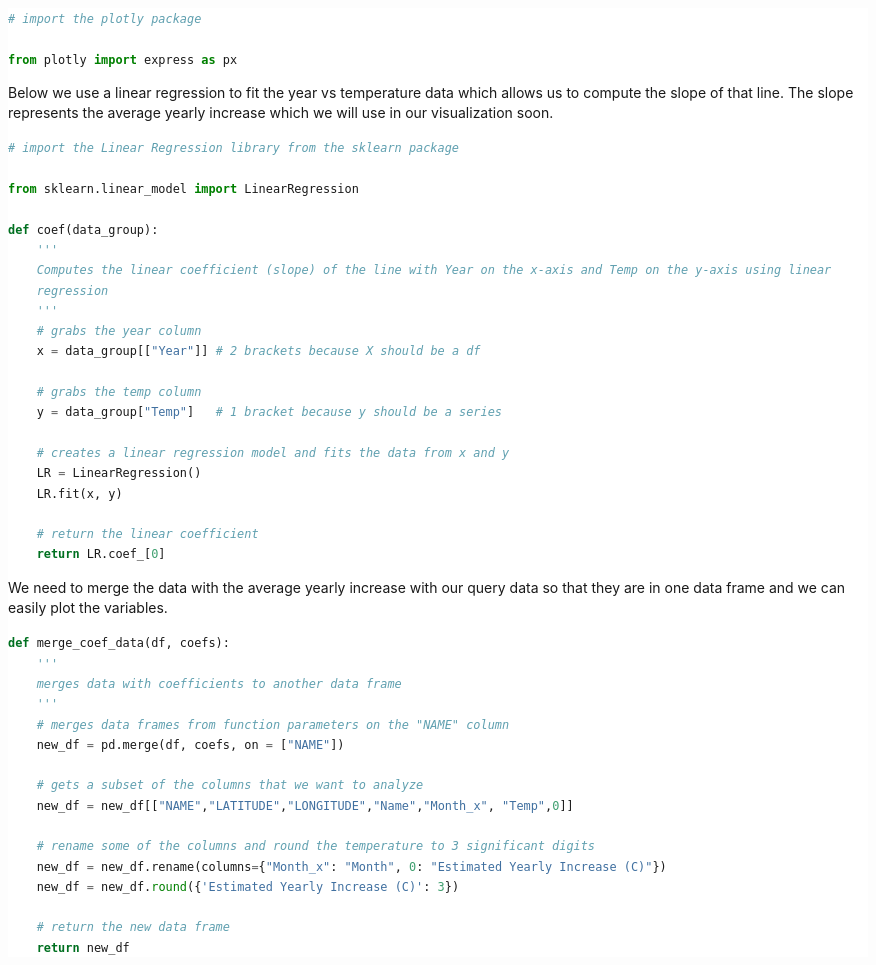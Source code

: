 


```python
# import the plotly package

from plotly import express as px
```

Below we use a linear regression to fit the year vs temperature data which allows us to compute the slope of that line. The slope represents the average yearly increase which we will use in our visualization soon.


```python
# import the Linear Regression library from the sklearn package

from sklearn.linear_model import LinearRegression

def coef(data_group):
    '''
    Computes the linear coefficient (slope) of the line with Year on the x-axis and Temp on the y-axis using linear
    regression
    '''
    # grabs the year column
    x = data_group[["Year"]] # 2 brackets because X should be a df
    
    # grabs the temp column
    y = data_group["Temp"]   # 1 bracket because y should be a series
    
    # creates a linear regression model and fits the data from x and y 
    LR = LinearRegression()
    LR.fit(x, y)
    
    # return the linear coefficient
    return LR.coef_[0]
```

We need to merge the data with the average yearly increase with our query data so that they are in one data frame and we can easily plot the variables.


```python
def merge_coef_data(df, coefs):
    '''
    merges data with coefficients to another data frame
    '''
    # merges data frames from function parameters on the "NAME" column
    new_df = pd.merge(df, coefs, on = ["NAME"])
    
    # gets a subset of the columns that we want to analyze
    new_df = new_df[["NAME","LATITUDE","LONGITUDE","Name","Month_x", "Temp",0]]
    
    # rename some of the columns and round the temperature to 3 significant digits
    new_df = new_df.rename(columns={"Month_x": "Month", 0: "Estimated Yearly Increase (C)"})
    new_df = new_df.round({'Estimated Yearly Increase (C)': 3})
    
    # return the new data frame
    return new_df
```

